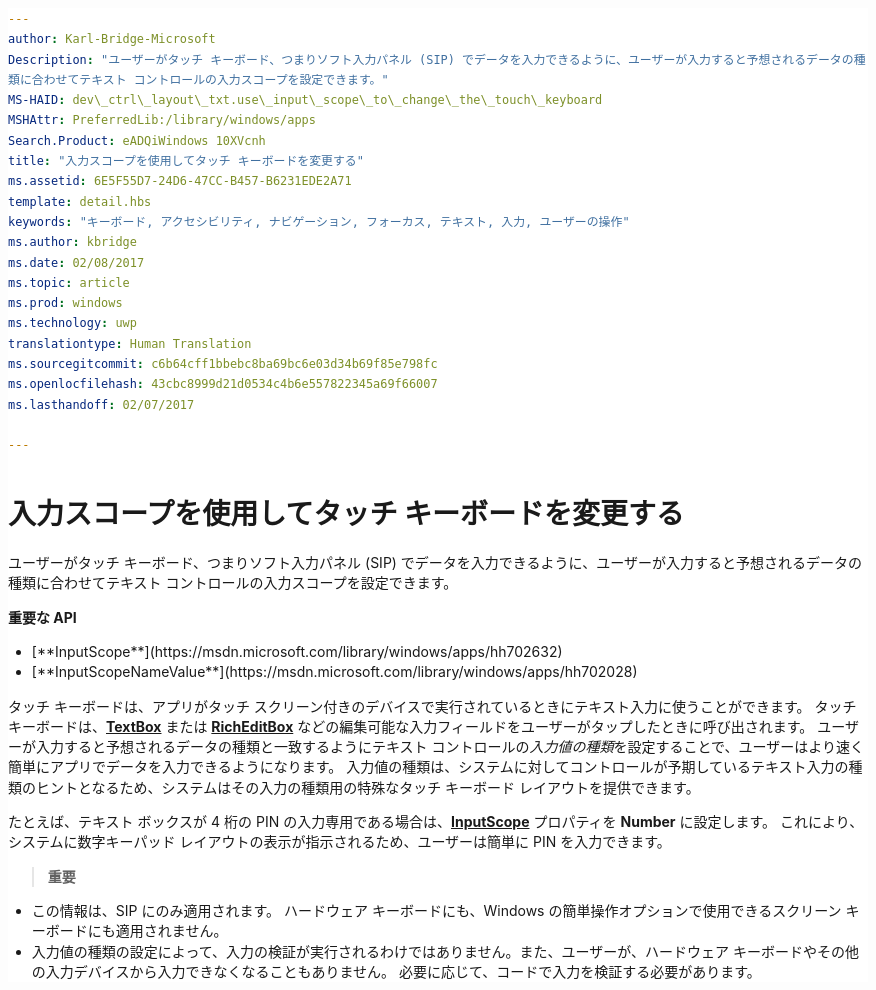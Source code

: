 ```yaml
---
author: Karl-Bridge-Microsoft
Description: "ユーザーがタッチ キーボード、つまりソフト入力パネル (SIP) でデータを入力できるように、ユーザーが入力すると予想されるデータの種類に合わせてテキスト コントロールの入力スコープを設定できます。"
MS-HAID: dev\_ctrl\_layout\_txt.use\_input\_scope\_to\_change\_the\_touch\_keyboard
MSHAttr: PreferredLib:/library/windows/apps
Search.Product: eADQiWindows 10XVcnh
title: "入力スコープを使用してタッチ キーボードを変更する"
ms.assetid: 6E5F55D7-24D6-47CC-B457-B6231EDE2A71
template: detail.hbs
keywords: "キーボード, アクセシビリティ, ナビゲーション, フォーカス, テキスト, 入力, ユーザーの操作"
ms.author: kbridge
ms.date: 02/08/2017
ms.topic: article
ms.prod: windows
ms.technology: uwp
translationtype: Human Translation
ms.sourcegitcommit: c6b64cff1bbebc8ba69bc6e03d34b69f85e798fc
ms.openlocfilehash: 43cbc8999d21d0534c4b6e557822345a69f66007
ms.lasthandoff: 02/07/2017

---
```


# <a name="use-input-scope-to-change-the-touch-keyboard"></a>入力スコープを使用してタッチ キーボードを変更する
<link rel="stylesheet" href="https://az835927.vo.msecnd.net/sites/uwp/Resources/css/custom.css">

ユーザーがタッチ キーボード、つまりソフト入力パネル (SIP) でデータを入力できるように、ユーザーが入力すると予想されるデータの種類に合わせてテキスト コントロールの入力スコープを設定できます。

<div class="important-apis" >
<b>重要な API</b><br/>
<ul>
<li>[**InputScope**](https://msdn.microsoft.com/library/windows/apps/hh702632)</li>
<li>[**InputScopeNameValue**](https://msdn.microsoft.com/library/windows/apps/hh702028)</li>
</ul>
</div>


タッチ キーボードは、アプリがタッチ スクリーン付きのデバイスで実行されているときにテキスト入力に使うことができます。 タッチ キーボードは、[**TextBox**](https://msdn.microsoft.com/library/windows/apps/br209683) または [**RichEditBox**](https://msdn.microsoft.com/library/windows/apps/br227548) などの編集可能な入力フィールドをユーザーがタップしたときに呼び出されます。 ユーザーが入力すると予想されるデータの種類と一致するようにテキスト コントロールの*入力値の種類*を設定することで、ユーザーはより速く簡単にアプリでデータを入力できるようになります。 入力値の種類は、システムに対してコントロールが予期しているテキスト入力の種類のヒントとなるため、システムはその入力の種類用の特殊なタッチ キーボード レイアウトを提供できます。

たとえば、テキスト ボックスが 4 桁の PIN の入力専用である場合は、[**InputScope**](https://msdn.microsoft.com/library/windows/apps/hh702632) プロパティを **Number** に設定します。 これにより、システムに数字キーパッド レイアウトの表示が指示されるため、ユーザーは簡単に PIN を入力できます。

> **重要**&nbsp;&nbsp;
- この情報は、SIP にのみ適用されます。 ハードウェア キーボードにも、Windows の簡単操作オプションで使用できるスクリーン キーボードにも適用されません。
- 入力値の種類の設定によって、入力の検証が実行されるわけではありません。また、ユーザーが、ハードウェア キーボードやその他の入力デバイスから入力できなくなることもありません。 必要に応じて、コードで入力を検証する必要があります。
